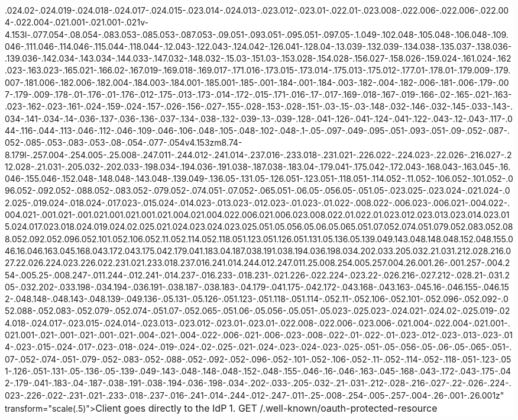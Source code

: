 .024.02-.024.019-.024.018-.024.017-.024.015-.023.014-.024.013-.023.012-.023.01-.022.01-.023.008-.022.006-.022.006-.022.004-.022.004-.021.001-.021.001-.021v-4.153l-.077.054-.08.054-.083.053-.085.053-.087.053-.09.051-.093.051-.095.051-.097.05-.1.049-.102.048-.105.048-.106.048-.109.046-.111.046-.114.046-.115.044-.118.044-.12.043-.122.043-.124.042-.126.041-.128.04-.13.039-.132.039-.134.038-.135.037-.138.036-.139.036-.142.034-.143.034-.144.033-.147.032-.148.032-.15.03-.151.03-.153.028-.154.028-.156.027-.158.026-.159.024-.161.024-.162.023-.163.023-.165.021-.166.02-.167.019-.169.018-.169.017-.171.016-.173.015-.173.014-.175.013-.175.012-.177.01-.178.01-.179.009-.179.007-.181.006-.182.006-.182.004-.184.003-.184.001-.185.001-.185-.001-.184-.001-.184-.003-.182-.004-.182-.006-.181-.006-.179-.007-.179-.009-.178-.01-.176-.01-.176-.012-.175-.013-.173-.014-.172-.015-.171-.016-.17-.017-.169-.018-.167-.019-.166-.02-.165-.021-.163-.023-.162-.023-.161-.024-.159-.024-.157-.026-.156-.027-.155-.028-.153-.028-.151-.03-.15-.03-.148-.032-.146-.032-.145-.033-.143-.034-.141-.034-.14-.036-.137-.036-.136-.037-.134-.038-.132-.039-.13-.039-.128-.041-.126-.041-.124-.041-.122-.043-.12-.043-.117-.044-.116-.044-.113-.046-.112-.046-.109-.046-.106-.048-.105-.048-.102-.048-.1-.05-.097-.049-.095-.051-.093-.051-.09-.052-.087-.052-.085-.053-.083-.053-.08-.054-.077-.054v4.153zm8.74-8.179l-.257.004-.254.005-.25.008-.247.011-.244.012-.241.014-.237.016-.233.018-.231.021-.226.022-.224.023-.22.026-.216.027-.212.028-.21.031-.205.032-.202.033-.198.034-.194.036-.191.038-.187.038-.183.04-.179.041-.175.042-.172.043-.168.043-.163.045-.16.046-.155.046-.152.048-.148.048-.143.048-.139.049-.136.05-.131.05-.126.051-.123.051-.118.051-.114.052-.11.052-.106.052-.101.052-.096.052-.092.052-.088.052-.083.052-.079.052-.074.051-.07.052-.065.051-.06.05-.056.05-.051.05-.023.025-.023.024-.021.024-.02.025-.019.024-.018.024-.017.023-.015.024-.014.023-.013.023-.012.023-.01.023-.01.022-.008.022-.006.023-.006.021-.004.022-.004.021-.001.021-.001.021.001.021.001.021.004.021.004.022.006.021.006.023.008.022.01.022.01.023.012.023.013.023.014.023.015.024.017.023.018.024.019.024.02.025.021.024.023.024.023.025.051.05.056.05.06.05.065.051.07.052.074.051.079.052.083.052.088.052.092.052.096.052.101.052.106.052.11.052.114.052.118.051.123.051.126.051.131.05.136.05.139.049.143.048.148.048.152.048.155.046.16.046.163.045.168.043.172.043.175.042.179.041.183.04.187.038.191.038.194.036.198.034.202.033.205.032.21.031.212.028.216.027.22.026.224.023.226.022.231.021.233.018.237.016.241.014.244.012.247.011.25.008.254.005.257.004.26.001.26-.001.257-.004.254-.005.25-.008.247-.011.244-.012.241-.014.237-.016.233-.018.231-.021.226-.022.224-.023.22-.026.216-.027.212-.028.21-.031.205-.032.202-.033.198-.034.194-.036.191-.038.187-.038.183-.04.179-.041.175-.042.172-.043.168-.043.163-.045.16-.046.155-.046.152-.048.148-.048.143-.048.139-.049.136-.05.131-.05.126-.051.123-.051.118-.051.114-.052.11-.052.106-.052.101-.052.096-.052.092-.052.088-.052.083-.052.079-.052.074-.051.07-.052.065-.051.06-.05.056-.05.051-.05.023-.025.023-.024.021-.024.02-.025.019-.024.018-.024.017-.023.015-.024.014-.023.013-.023.012-.023.01-.023.01-.022.008-.022.006-.023.006-.021.004-.022.004-.021.001-.021.001-.021-.001-.021-.001-.021-.004-.021-.004-.022-.006-.021-.006-.023-.008-.022-.01-.022-.01-.023-.012-.023-.013-.023-.014-.023-.015-.024-.017-.023-.018-.024-.019-.024-.02-.025-.021-.024-.023-.024-.023-.025-.051-.05-.056-.05-.06-.05-.065-.051-.07-.052-.074-.051-.079-.052-.083-.052-.088-.052-.092-.052-.096-.052-.101-.052-.106-.052-.11-.052-.114-.052-.118-.051-.123-.051-.126-.051-.131-.05-.136-.05-.139-.049-.143-.048-.148-.048-.152-.048-.155-.046-.16-.046-.163-.045-.168-.043-.172-.043-.175-.042-.179-.041-.183-.04-.187-.038-.191-.038-.194-.036-.198-.034-.202-.033-.205-.032-.21-.031-.212-.028-.216-.027-.22-.026-.224-.023-.226-.022-.231-.021-.233-.018-.237-.016-.241-.014-.244-.012-.247-.011-.25-.008-.254-.005-.257-.004-.26-.001-.26.001z" transform="scale(.5)"></path></symbol></defs><defs><symbol height="24" width="24" id="clock"><path d="M12 2c5.514 0 10 4.486 10 10s-4.486 10-10 10-10-4.486-10-10 4.486-10 10-10zm0-2c-6.627 0-12 5.373-12 12s5.373 12 12 12 12-5.373 12-12-5.373-12-12-12zm5.848 12.459c.202.038.202.333.001.372-1.907.361-6.045 1.111-6.547 1.111-.719 0-1.301-.582-1.301-1.301 0-.512.77-5.447 1.125-7.445.034-.192.312-.181.343.014l.985 6.238 5.394 1.011z" transform="scale(.5)"></path></symbol></defs><defs><marker orient="auto-start-reverse" markerHeight="12" markerWidth="12" markerUnits="userSpaceOnUse" refY="5" refX="7.9" id="arrowhead"><path d="M -1 0 L 10 5 L 0 10 z"></path></marker></defs><defs><marker refY="4.5" refX="4" orient="auto" markerHeight="8" markerWidth="15" id="crosshead"><path style="stroke-dasharray: 0, 0;" d="M 1,2 L 6,7 M 6,2 L 1,7" stroke-width="1pt" stroke="#000000" fill="none"></path></marker></defs><defs><marker orient="auto" markerHeight="28" markerWidth="20" refY="7" refX="15.5" id="filled-head"><path d="M 18,7 L9,13 L14,7 L9,1 Z"></path></marker></defs><defs><marker orient="auto" markerHeight="40" markerWidth="60" refY="15" refX="15" id="sequencenumber"><circle r="6" cy="15" cx="15"></circle></marker></defs><g><rect class="note" height="40" width="672" stroke="#666" fill="#EDF2AE" y="175" x="50"></rect><text style="font-family: inherit; font-size: 16px; font-weight: 400;" dy="1em" class="noteText" alignment-baseline="middle" dominant-baseline="middle" text-anchor="middle" y="180" x="386"><tspan x="386">Client goes directly to the IdP</tspan></text></g> <text style="font-family: inherit; font-size: 16px; font-weight: 400;" dy="1em" class="messageText" alignment-baseline="middle" dominant-baseline="middle" text-anchor="middle" y="80" x="285">1. GET /.well-known/oauth-protected-resource</text>